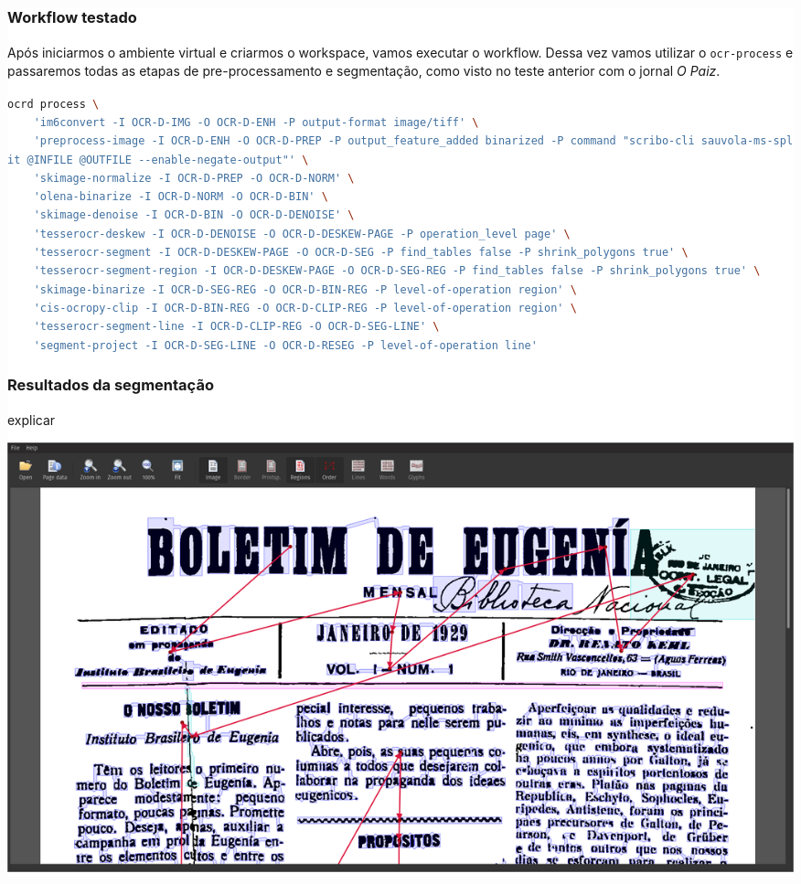 
### Workflow testado

Após iniciarmos o ambiente virtual e criarmos o workspace, vamos executar o workflow. Dessa vez vamos utilizar o `ocr-process` e passaremos todas as etapas de pre-processamento e segmentação, como visto no teste anterior com o jornal *O Paiz*.

```bash
ocrd process \
    'im6convert -I OCR-D-IMG -O OCR-D-ENH -P output-format image/tiff' \
    'preprocess-image -I OCR-D-ENH -O OCR-D-PREP -P output_feature_added binarized -P command "scribo-cli sauvola-ms-split @INFILE @OUTFILE --enable-negate-output"' \
    'skimage-normalize -I OCR-D-PREP -O OCR-D-NORM' \
    'olena-binarize -I OCR-D-NORM -O OCR-D-BIN' \
    'skimage-denoise -I OCR-D-BIN -O OCR-D-DENOISE' \
    'tesserocr-deskew -I OCR-D-DENOISE -O OCR-D-DESKEW-PAGE -P operation_level page' \
    'tesserocr-segment -I OCR-D-DESKEW-PAGE -O OCR-D-SEG -P find_tables false -P shrink_polygons true' \
    'tesserocr-segment-region -I OCR-D-DESKEW-PAGE -O OCR-D-SEG-REG -P find_tables false -P shrink_polygons true' \
    'skimage-binarize -I OCR-D-SEG-REG -O OCR-D-BIN-REG -P level-of-operation region' \
    'cis-ocropy-clip -I OCR-D-BIN-REG -O OCR-D-CLIP-REG -P level-of-operation region' \
    'tesserocr-segment-line -I OCR-D-CLIP-REG -O OCR-D-SEG-LINE' \
    'segment-project -I OCR-D-SEG-LINE -O OCR-D-RESEG -P level-of-operation line'
```

### Resultados da segmentação

explicar

![segmentação de regiões de primeira página da edição 1](./imgs/wf02_OCR-D-SEG-REG_per159808_1929_00001_pdf_1_2023-08-04_14-09-24.png)
